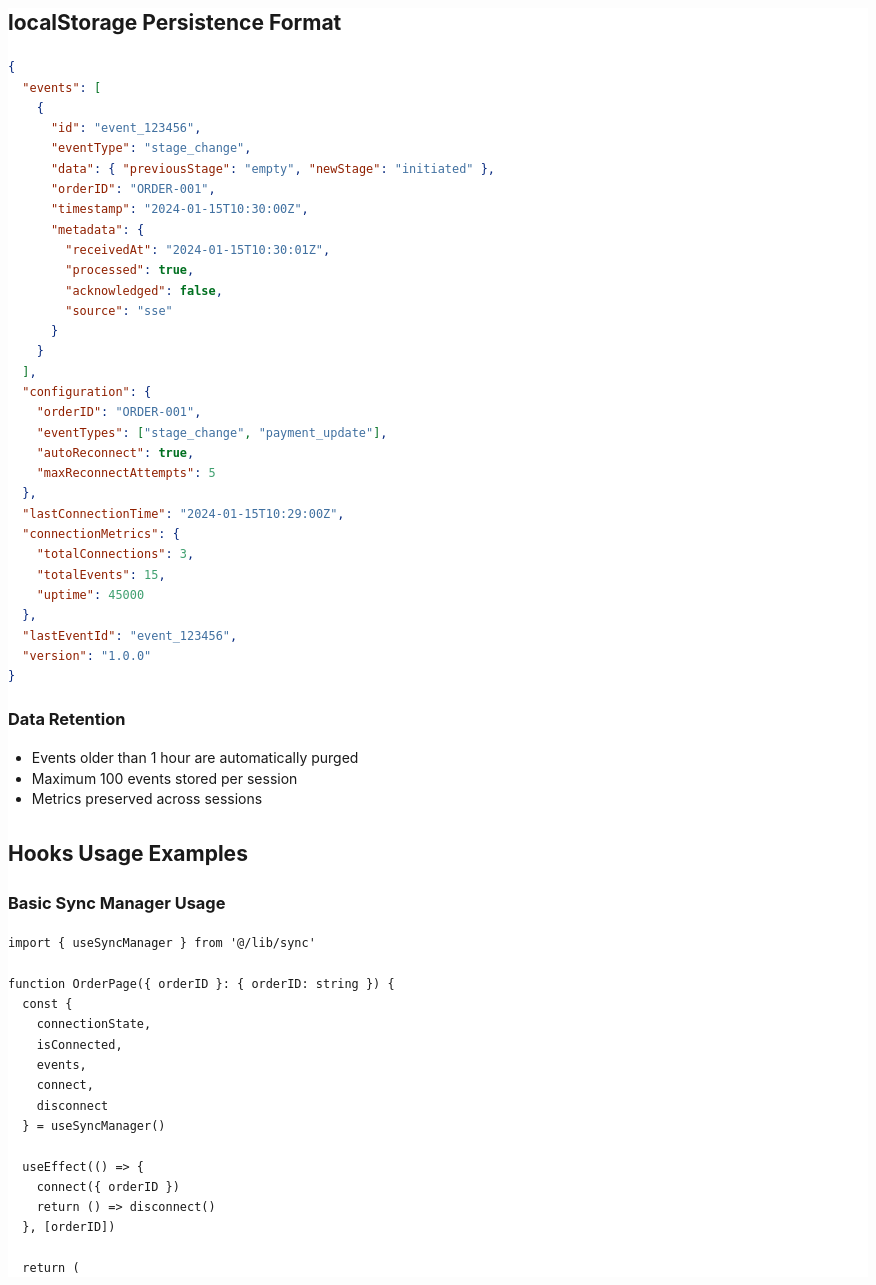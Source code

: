 ## localStorage Persistence Format

```json
{
  "events": [
    {
      "id": "event_123456",
      "eventType": "stage_change",
      "data": { "previousStage": "empty", "newStage": "initiated" },
      "orderID": "ORDER-001",
      "timestamp": "2024-01-15T10:30:00Z",
      "metadata": {
        "receivedAt": "2024-01-15T10:30:01Z",
        "processed": true,
        "acknowledged": false,
        "source": "sse"
      }
    }
  ],
  "configuration": {
    "orderID": "ORDER-001",
    "eventTypes": ["stage_change", "payment_update"],
    "autoReconnect": true,
    "maxReconnectAttempts": 5
  },
  "lastConnectionTime": "2024-01-15T10:29:00Z",
  "connectionMetrics": {
    "totalConnections": 3,
    "totalEvents": 15,
    "uptime": 45000
  },
  "lastEventId": "event_123456",
  "version": "1.0.0"
}
```

### Data Retention
- Events older than 1 hour are automatically purged
- Maximum 100 events stored per session
- Metrics preserved across sessions

## Hooks Usage Examples

### Basic Sync Manager Usage

```tsx
import { useSyncManager } from '@/lib/sync'

function OrderPage({ orderID }: { orderID: string }) {
  const {
    connectionState,
    isConnected,
    events,
    connect,
    disconnect
  } = useSyncManager()

  useEffect(() => {
    connect({ orderID })
    return () => disconnect()
  }, [orderID])

  return (
```